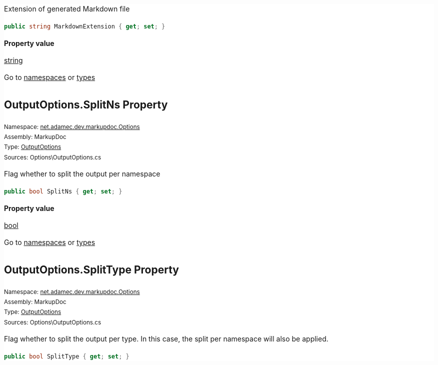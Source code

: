 
Extension of generated Markdown file



```csharp
public string MarkdownExtension { get; set; }
```

<strong>Property value</strong><dl><dt><a href="https://docs.microsoft.com/en-us/dotnet/api/system.string" target="_blank" >string</a></dt><dd></dd></dl>


Go to [namespaces](MarkupDoc.md#namespace-list) or [types](MarkupDoc.md#type-list)


 


##  <a id="p-net.adamec.dev.markupdoc.options.outputoptions.splitns__11lojtx" />  OutputOptions.SplitNs Property ##
<small>Namespace: [net.adamec.dev.markupdoc.Options](net.adamec.dev.markupdoc.Options__g1tahn.md#n-net.adamec.dev.markupdoc.options__g1tahn)           
Assembly: MarkupDoc           
Type: [OutputOptions](net.adamec.dev.markupdoc.Options__g1tahn.md#t-net.adamec.dev.markupdoc.options.outputoptions__kezzp6)           
Sources: Options\OutputOptions.cs</small>


Flag whether to split the output per namespace



```csharp
public bool SplitNs { get; set; }
```

<strong>Property value</strong><dl><dt><a href="https://docs.microsoft.com/en-us/dotnet/api/system.boolean" target="_blank" >bool</a></dt><dd></dd></dl>


Go to [namespaces](MarkupDoc.md#namespace-list) or [types](MarkupDoc.md#type-list)


 


##  <a id="p-net.adamec.dev.markupdoc.options.outputoptions.splittype__1nl0vhs" />  OutputOptions.SplitType Property ##
<small>Namespace: [net.adamec.dev.markupdoc.Options](net.adamec.dev.markupdoc.Options__g1tahn.md#n-net.adamec.dev.markupdoc.options__g1tahn)           
Assembly: MarkupDoc           
Type: [OutputOptions](net.adamec.dev.markupdoc.Options__g1tahn.md#t-net.adamec.dev.markupdoc.options.outputoptions__kezzp6)           
Sources: Options\OutputOptions.cs</small>


Flag whether to split the output per type. In this case, the split per namespace will also be applied.



```csharp
public bool SplitType { get; set; }
```
